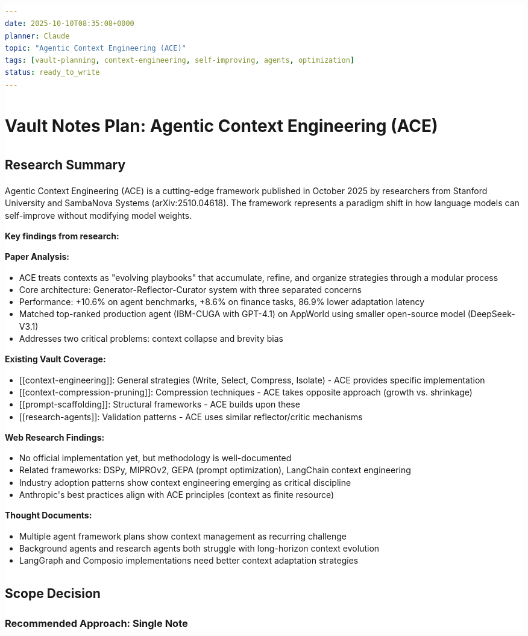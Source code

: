 ```yaml
---
date: 2025-10-10T08:35:08+0000
planner: Claude
topic: "Agentic Context Engineering (ACE)"
tags: [vault-planning, context-engineering, self-improving, agents, optimization]
status: ready_to_write
---
```


# Vault Notes Plan: Agentic Context Engineering (ACE)

## Research Summary

Agentic Context Engineering (ACE) is a cutting-edge framework published in October 2025 by researchers from Stanford University and SambaNova Systems (arXiv:2510.04618). The framework represents a paradigm shift in how language models can self-improve without modifying model weights.

**Key findings from research:**

**Paper Analysis:**
- ACE treats contexts as "evolving playbooks" that accumulate, refine, and organize strategies through a modular process
- Core architecture: Generator-Reflector-Curator system with three separated concerns
- Performance: +10.6% on agent benchmarks, +8.6% on finance tasks, 86.9% lower adaptation latency
- Matched top-ranked production agent (IBM-CUGA with GPT-4.1) on AppWorld using smaller open-source model (DeepSeek-V3.1)
- Addresses two critical problems: context collapse and brevity bias

**Existing Vault Coverage:**
- [[context-engineering]]: General strategies (Write, Select, Compress, Isolate) - ACE provides specific implementation
- [[context-compression-pruning]]: Compression techniques - ACE takes opposite approach (growth vs. shrinkage)
- [[prompt-scaffolding]]: Structural frameworks - ACE builds upon these
- [[research-agents]]: Validation patterns - ACE uses similar reflector/critic mechanisms

**Web Research Findings:**
- No official implementation yet, but methodology is well-documented
- Related frameworks: DSPy, MIPROv2, GEPA (prompt optimization), LangChain context engineering
- Industry adoption patterns show context engineering emerging as critical discipline
- Anthropic's best practices align with ACE principles (context as finite resource)

**Thought Documents:**
- Multiple agent framework plans show context management as recurring challenge
- Background agents and research agents both struggle with long-horizon context evolution
- LangGraph and Composio implementations need better context adaptation strategies

## Scope Decision

### Recommended Approach: Single Note
